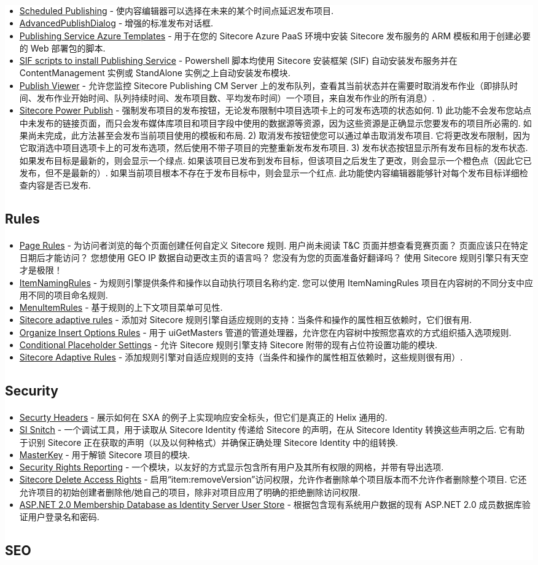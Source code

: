 - [Scheduled Publishing](https://github.com/HedgehogDevelopment/SCScheduledPublishing) - 使内容编辑器可以选择在未来的某个时间点延迟发布项目.
- [AdvancedPublishDialog](https://github.com/Sitecore/AdvancedPublishDialog) - 增强的标准发布对话框.
- [Publishing Service Azure Templates](https://github.com/coreyasmith/sitecore-publishing-service-azure-templates) - 用于在您的 Sitecore Azure PaaS 环境中安装 Sitecore 发布服务的 ARM 模板和用于创建必要的 Web 部署包的脚本.
- [SIF scripts to install Publishing Service](https://github.com/KayeeNL/sitecore-sif-autoinstall-publishingservice) - Powershell 脚本均使用 Sitecore 安装框架 (SIF) 自动安装发布服务并在 ContentManagement 实例或 StandAlone 实例之上自动安装发布模块. 
- [Publish Viewer](https://github.com/mikeedwards83/Glass.PublishViewer) - 允许您监控 Sitecore Publishing CM Server 上的发布队列，查看其当前状态并在需要时取消发布作业（即排队时间、发布作业开始时间、队列持续时间、发布项目数、平均发布时间）一个项目，来自发布作业的所有消息）.
- [Sitecore Power Publish](https://github.com/robhabraken/sitecore-power-publish)  - 强制发布项目的发布按钮，无论发布限制中项目选项卡上的可发布选项的状态如何.  1) 此功能不会发布您站点中未发布的链接页面，而只会发布媒体库项目和项目字段中使用的数据源等资源，因为这些资源是正确显示您要发布的项目所必需的. 如果尚未完成，此方法甚至会发布当前项目使用的模板和布局.  2) 取消发布按钮使您可以通过单击取消发布项目. 它将更改发布限制，因为它取消选中项目选项卡上的可发布选项，然后使用不带子项目的完整重新发布发布项目.  3) 发布状态按钮显示所有发布目标的发布状态. 如果发布目标是最新的，则会显示一个绿点. 如果该项目已发布到发布目标，但该项目之后发生了更改，则会显示一个橙色点（因此它已发布，但不是最新的）. 如果当前项目根本不存在于发布目标中，则会显示一个红点. 此功能使内容编辑器能够针对每个发布目标详细检查内容是否已发布.

## Rules

- [Page Rules](https://github.com/marek-musielak/Marek.Musielak.PageRules)  - 为访问者浏览的每个页面创建任何自定义 Sitecore 规则. 用户尚未阅读 T&amp;C 页面并想查看竞赛页面？ 页面应该只在特定日期后才能访问？ 您想使用 GEO IP 数据自动更改主页的语言吗？ 您没有为您的页面准备好翻译吗？ 使用 Sitecore 规则引擎只有天空才是极限！
- [ItemNamingRules](https://github.com/seankearney/Sitecore-ItemNamingRules)  - 为规则引擎提供条件和操作以自动执行项目名称约定. 您可以使用 ItemNamingRules 项目在内容树的不同分支中应用不同的项目命名规则.
- [MenuItemRules](https://github.com/jammykam/Konabos.SharedSource.MenuItemRules) - 基于规则的上下文项目菜单可见性.
- [Sitecore adaptive rules](https://github.com/boro2g/sitecore-adaptive-rules) - 添加对 Sitecore 规则引擎自适应规则的支持：当条件和操作的属性相互依赖时，它们很有用.
- [Organize Insert Options Rules](https://github.com/coreyasmith/OrganizeInsertOptionsRules) - 用于 uiGetMasters 管道的管道处理器，允许您在内容树中按照您喜欢的方式组织插入选项规则.
- [Conditional Placeholder Settings](https://github.com/matthewkenny/ConditionalPlaceholderSettings) - 允许 Sitecore 规则引擎支持 Sitecore 附带的现有占位符设置功能的模块.
- [Sitecore Adaptive Rules](https://github.com/adamconn/sitecore-adaptive-rules) - 添加规则引擎对自适应规则的支持（当条件和操作的属性相互依赖时，这些规则很有用）.

## Security

- [Securty Headers](https://github.com/GuitarRich/SXA.SecurityHeaders) - 展示如何在 SXA 的例子上实现响应安全标头，但它们是真正的 Helix 通用的.
- [SI Snitch](https://github.com/KayeeNL/SI-Snitch)  - 一个调试工具，用于读取从 Sitecore Identity 传递给 Sitecore 的声明，在从 Sitecore Identity 转换这些声明之后. 它有助于识别 Sitecore 正在获取的声明（以及以何种格式）并确保正确处理 Sitecore Identity 中的组转换.
- [MasterKey](https://github.com/islaytitans/MasterKey) - 用于解锁 Sitecore 项目的模块.
- [Security Rights Reporting](https://github.com/jbluemink/Sitecore-Security-Rights-Reporting) - 一个模块，以友好的方式显示包含所有用户及其所有权限的网格，并带有导出选项.
- [Sitecore Delete Access Rights](https://github.com/mikaelnet/sitecore-access-rights)  - 启用“item:removeVersion”访问权限，允许作者删除单个项目版本而不允许作者删除整个项目. 它还允许项目的初始创建者删除他/她自己的项目，除非对项目应用了明确的拒绝删除访问权限.
- [ASP.NET 2.0 Membership Database as Identity Server User Store](https://github.com/Sitecore/sitecore-identityserver-contrib-membership) - 根据包含现有系统用户数据的现有 ASP.NET 2.0 成员数据库验证用户登录名和密码.

## SEO

